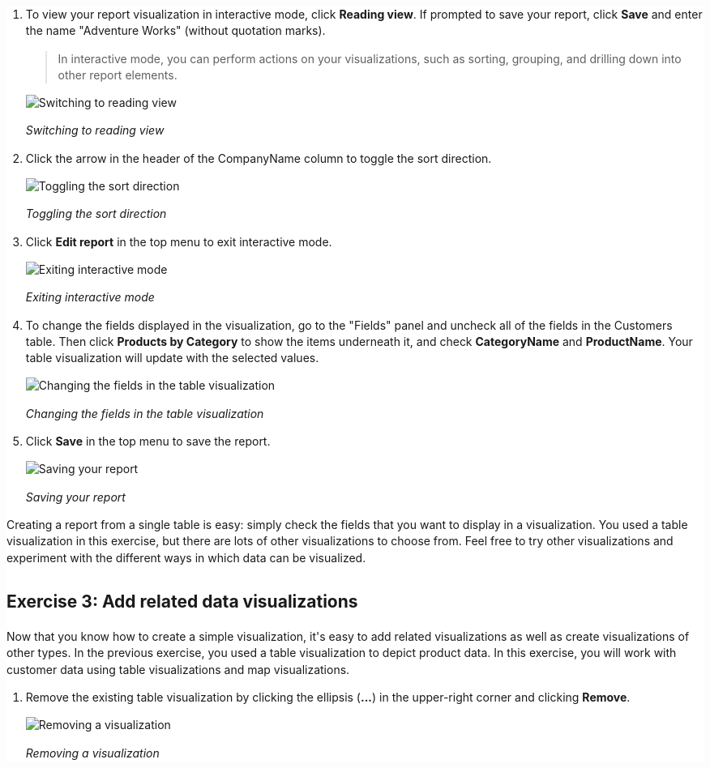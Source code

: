 1. To view your report visualization in interactive mode, click **Reading view**. If prompted to save your report, click **Save** and enter the name "Adventure Works" (without quotation marks).

	> In interactive mode, you can perform actions on your visualizations, such as sorting, grouping, and drilling down into other report elements. 

	![Switching to reading view](Images/portal-select-reading-view.png)
	
	_Switching to reading view_
	 
1. Click the arrow in the header of the CompanyName column to toggle the sort direction.

	![Toggling the sort direction](Images/portal-select-column-sort.png)
	
	_Toggling the sort direction_
	
1. Click **Edit report** in the top menu to exit interactive mode.  

	![Exiting interactive mode](Images/portal-select-edit-report.png)
	
	_Exiting interactive mode_
	
1. To change the fields displayed in the visualization, go to the "Fields" panel and uncheck all of the fields in the Customers table. Then click **Products by Category** to show the items underneath it, and check **CategoryName** and **ProductName**. Your table visualization will update with the selected values.

	![Changing the fields in the table visualization](Images/portal-select-product-fields-01.png)
	
	_Changing the fields in the table visualization_
	
1. Click **Save** in the top menu to save the report.

	![Saving your report](Images/portal-click-save-menu.png)
	
	_Saving your report_

Creating a report from a single table is easy: simply check the fields that you want to display in a visualization. You used a table visualization in this exercise, but there are lots of other visualizations to choose from. Feel free to try other visualizations and experiment with the different ways in which data can be visualized.

<a name="Exercise3"></a>
## Exercise 3: Add related data visualizations ##

Now that you know how to create a simple visualization, it's easy to add related visualizations as well as create visualizations of other types. In the previous exercise, you used a table visualization to depict product data. In this exercise, you will work with customer data using table visualizations and map visualizations.

1. Remove the existing table visualization by clicking the ellipsis (**...**) in the upper-right corner and clicking **Remove**.
	
	![Removing a visualization](Images/portal-remove-tiles.png)
	
	_Removing a visualization_
	
